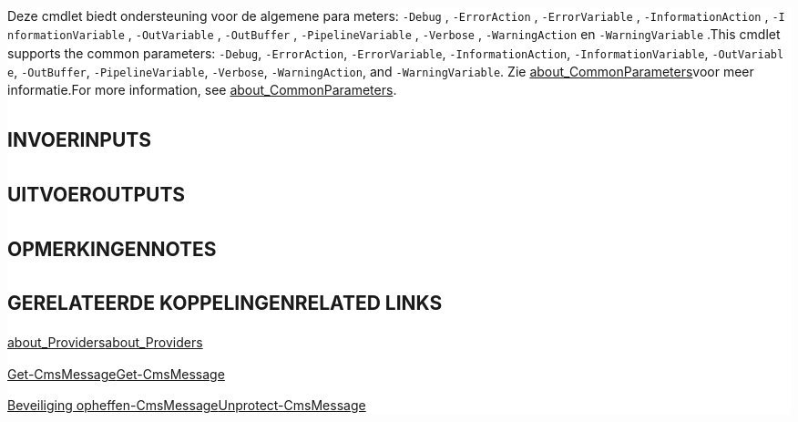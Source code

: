 <span data-ttu-id="dd416-153">Deze cmdlet biedt ondersteuning voor de algemene para meters: `-Debug` , `-ErrorAction` , `-ErrorVariable` , `-InformationAction` , `-InformationVariable` , `-OutVariable` , `-OutBuffer` , `-PipelineVariable` , `-Verbose` , `-WarningAction` en `-WarningVariable` .</span><span class="sxs-lookup"><span data-stu-id="dd416-153">This cmdlet supports the common parameters: `-Debug`, `-ErrorAction`, `-ErrorVariable`, `-InformationAction`, `-InformationVariable`, `-OutVariable`, `-OutBuffer`, `-PipelineVariable`, `-Verbose`, `-WarningAction`, and `-WarningVariable`.</span></span> <span data-ttu-id="dd416-154">Zie [about_CommonParameters](../Microsoft.PowerShell.Core/About/about_CommonParameters.md)voor meer informatie.</span><span class="sxs-lookup"><span data-stu-id="dd416-154">For more information, see [about_CommonParameters](../Microsoft.PowerShell.Core/About/about_CommonParameters.md).</span></span>

## <span data-ttu-id="dd416-155">INVOER</span><span class="sxs-lookup"><span data-stu-id="dd416-155">INPUTS</span></span>

## <span data-ttu-id="dd416-156">UITVOER</span><span class="sxs-lookup"><span data-stu-id="dd416-156">OUTPUTS</span></span>

## <span data-ttu-id="dd416-157">OPMERKINGEN</span><span class="sxs-lookup"><span data-stu-id="dd416-157">NOTES</span></span>

## <span data-ttu-id="dd416-158">GERELATEERDE KOPPELINGEN</span><span class="sxs-lookup"><span data-stu-id="dd416-158">RELATED LINKS</span></span>

[<span data-ttu-id="dd416-159">about_Providers</span><span class="sxs-lookup"><span data-stu-id="dd416-159">about_Providers</span></span>](../Microsoft.PowerShell.Core/About/about_Providers.md)

[<span data-ttu-id="dd416-160">Get-CmsMessage</span><span class="sxs-lookup"><span data-stu-id="dd416-160">Get-CmsMessage</span></span>](Get-CmsMessage.md)

[<span data-ttu-id="dd416-161">Beveiliging opheffen-CmsMessage</span><span class="sxs-lookup"><span data-stu-id="dd416-161">Unprotect-CmsMessage</span></span>](Unprotect-CmsMessage.md)
